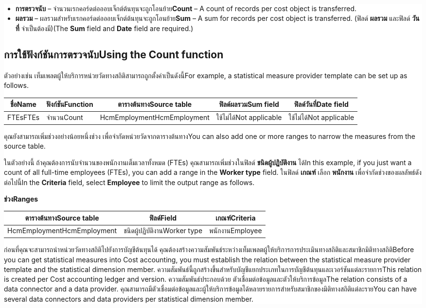 - <span data-ttu-id="23e4b-204">**การตรวจนับ** – จำนวนเรกคอร์ดต่อออบเจ็กต์ต้นทุนจะถูกโอนย้าย</span><span class="sxs-lookup"><span data-stu-id="23e4b-204">**Count** – A count of records per cost object is transferred.</span></span>
- <span data-ttu-id="23e4b-205">**ผลรวม** – ผลรวมสำหรับเรกคอร์ดต่อออบเจ็กต์ต้นทุนจะถูกโอนย้าย</span><span class="sxs-lookup"><span data-stu-id="23e4b-205">**Sum** – A sum for records per cost object is transferred.</span></span> <span data-ttu-id="23e4b-206">(ฟิลด์ **ผลรวม** และฟิลด์ **วันที่** จำเป็นต้องมี)</span><span class="sxs-lookup"><span data-stu-id="23e4b-206">(The **Sum** field and **Date** field are required.)</span></span>

## <a name="using-the-count-function"></a><span data-ttu-id="23e4b-207">การใช้ฟังก์ชันการตรวจนับ</span><span class="sxs-lookup"><span data-stu-id="23e4b-207">Using the Count function</span></span>

<span data-ttu-id="23e4b-208">ตัวอย่างเช่น เท็มเพลตผู้ให้บริการหน่วยวัดทางสถิติสามารถถูกตั้งค่าเป็นดังนี้</span><span class="sxs-lookup"><span data-stu-id="23e4b-208">For example, a statistical measure provider template can be set up as follows.</span></span>

| <span data-ttu-id="23e4b-209">ชื่อ</span><span class="sxs-lookup"><span data-stu-id="23e4b-209">Name</span></span>  | <span data-ttu-id="23e4b-210">ฟังก์ชัน</span><span class="sxs-lookup"><span data-stu-id="23e4b-210">Function</span></span> | <span data-ttu-id="23e4b-211">ตารางต้นทาง</span><span class="sxs-lookup"><span data-stu-id="23e4b-211">Source table</span></span>  | <span data-ttu-id="23e4b-212">ฟิลด์ผลรวม</span><span class="sxs-lookup"><span data-stu-id="23e4b-212">Sum field</span></span>      | <span data-ttu-id="23e4b-213">ฟิลด์วันที่</span><span class="sxs-lookup"><span data-stu-id="23e4b-213">Date field</span></span>     |
|-------|----------|---------------|----------------|----------------|
| <span data-ttu-id="23e4b-214">FTEs</span><span class="sxs-lookup"><span data-stu-id="23e4b-214">FTEs</span></span>  | <span data-ttu-id="23e4b-215">จำนวน</span><span class="sxs-lookup"><span data-stu-id="23e4b-215">Count</span></span>    | <span data-ttu-id="23e4b-216">HcmEmployment</span><span class="sxs-lookup"><span data-stu-id="23e4b-216">HcmEmployment</span></span> | <span data-ttu-id="23e4b-217">ใช้ไม่ได้</span><span class="sxs-lookup"><span data-stu-id="23e4b-217">Not applicable</span></span> | <span data-ttu-id="23e4b-218">ใช้ไม่ได้</span><span class="sxs-lookup"><span data-stu-id="23e4b-218">Not applicable</span></span> |

<span data-ttu-id="23e4b-219">คุณยังสามารถเพิ่มช่วงอย่างน้อยหนึ่งช่วง เพื่อจำกัดหน่วยวัดจากตารางต้นทาง</span><span class="sxs-lookup"><span data-stu-id="23e4b-219">You can also add one or more ranges to narrow the measures from the source table.</span></span>

<span data-ttu-id="23e4b-220">ในตัวอย่างนี้ ถ้าคุณต้องการนับจำนวนของพนักงานเต็มเวลาทั้งหมด (FTEs) คุณสามารถเพิ่มช่วงในฟิลด์ **ชนิดผู้ปฏิบัติงาน** ได้</span><span class="sxs-lookup"><span data-stu-id="23e4b-220">In this example, if you just want a count of all full-time employees (FTEs), you can add a range in the **Worker type** field.</span></span> <span data-ttu-id="23e4b-221">ในฟิลด์ **เกณฑ์** เลือก **พนักงาน** เพื่อจำกัดช่วงของผลลัพธ์ดังต่อไปนี้</span><span class="sxs-lookup"><span data-stu-id="23e4b-221">In the **Criteria** field, select **Employee** to limit the output range as follows.</span></span>

<span data-ttu-id="23e4b-222">**ช่วง**</span><span class="sxs-lookup"><span data-stu-id="23e4b-222">**Ranges**</span></span>

| <span data-ttu-id="23e4b-223">ตารางต้นทาง</span><span class="sxs-lookup"><span data-stu-id="23e4b-223">Source table</span></span>  | <span data-ttu-id="23e4b-224">ฟิลด์</span><span class="sxs-lookup"><span data-stu-id="23e4b-224">Field</span></span>       | <span data-ttu-id="23e4b-225">เกณฑ์</span><span class="sxs-lookup"><span data-stu-id="23e4b-225">Criteria</span></span> |
|---------------|-------------|----------|
| <span data-ttu-id="23e4b-226">HcmEmployment</span><span class="sxs-lookup"><span data-stu-id="23e4b-226">HcmEmployment</span></span> | <span data-ttu-id="23e4b-227">ชนิดผู้ปฏิบัติงาน</span><span class="sxs-lookup"><span data-stu-id="23e4b-227">Worker type</span></span> | <span data-ttu-id="23e4b-228">พนักงาน</span><span class="sxs-lookup"><span data-stu-id="23e4b-228">Employee</span></span> |

<span data-ttu-id="23e4b-229">ก่อนที่คุณจะสามารถนำหน่วยวัดทางสถิติไปยังการบัญชีต้นทุนได้ คุณต้องสร้างความสัมพันธ์ระหว่างเท็มเพลตผู้ให้บริการการประเมินทางสถิติและสมาชิกมิติทางสถิติ</span><span class="sxs-lookup"><span data-stu-id="23e4b-229">Before you can get statistical measures into Cost accounting, you must establish the relation between the statistical measure provider template and the statistical dimension member.</span></span> <span data-ttu-id="23e4b-230">ความสัมพันธ์นี้ถูกสร้างขึ้นสำหรับบัญชีแยกประเภทในการบัญชีต้นทุนและเวอร์ชันแต่ละรายการ</span><span class="sxs-lookup"><span data-stu-id="23e4b-230">This relation is created per Cost accounting ledger and version.</span></span> <span data-ttu-id="23e4b-231">ความสัมพันธ์ประกอบด้วย ตัวเชื่อมต่อข้อมูลและตัวให้บริการข้อมูล</span><span class="sxs-lookup"><span data-stu-id="23e4b-231">The relation consists of a data connector and a data provider.</span></span> <span data-ttu-id="23e4b-232">คุณสามารถมีตัวเชื่อมต่อข้อมูลและผู้ให้บริการข้อมูลได้หลายรายการสำหรับสมาชิกของมิติทางสถิติแต่ละราย</span><span class="sxs-lookup"><span data-stu-id="23e4b-232">You can have several data connectors and data providers per statistical dimension member.</span></span>

